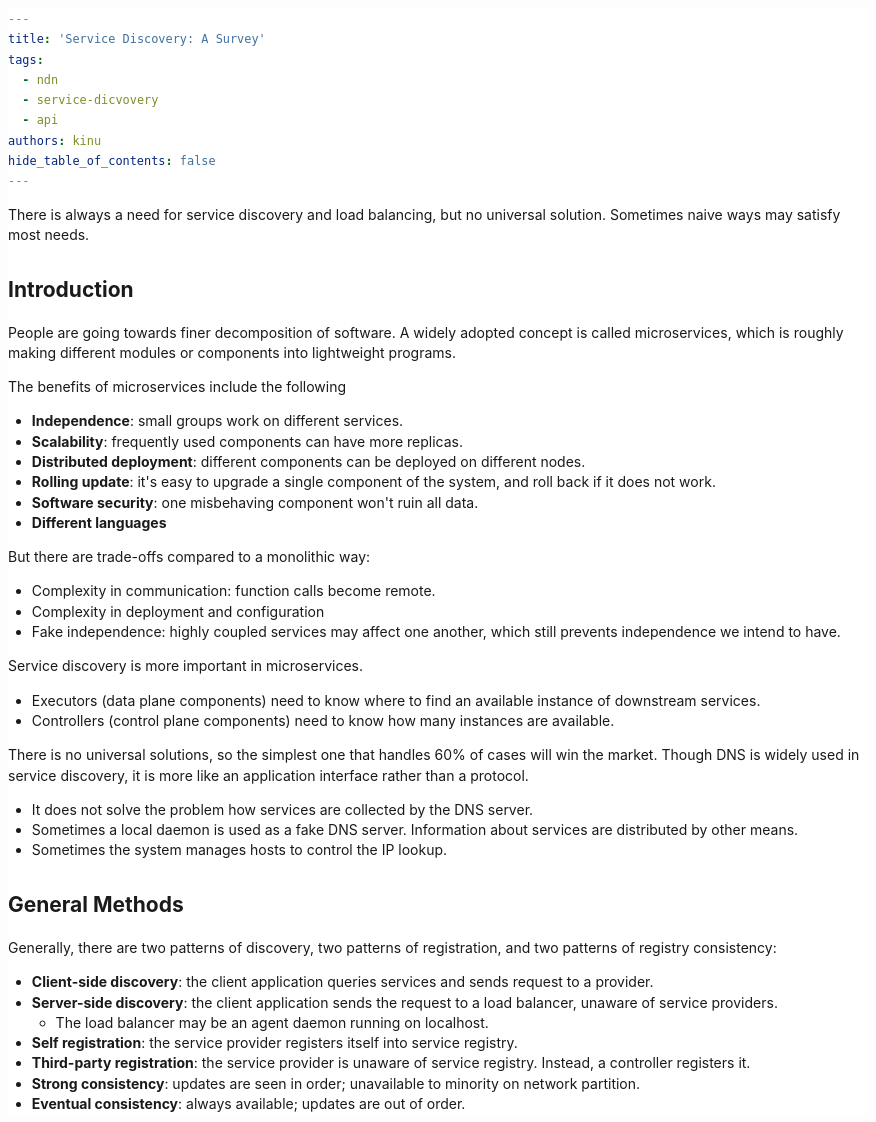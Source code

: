 ```yaml
---
title: 'Service Discovery: A Survey'
tags:
  - ndn
  - service-dicvovery
  - api
authors: kinu
hide_table_of_contents: false
---
```


There is always a need for service discovery and load balancing, but no universal solution.
Sometimes naive ways may satisfy most needs.



## Introduction

People are going towards finer decomposition of software.
A widely adopted concept is called microservices, which is roughly making different modules or components into lightweight programs.

The benefits of microservices include the following
- **Independence**: small groups work on different services.
- **Scalability**: frequently used components can have more replicas.
- **Distributed deployment**: different components can be deployed on different nodes.
- **Rolling update**: it's easy to upgrade a single component of the system, and roll back if it does not work.
- **Software security**: one misbehaving component won't ruin all data.
- **Different languages**

But there are trade-offs compared to a monolithic way:
- Complexity in communication: function calls become remote.
- Complexity in deployment and configuration
- Fake independence: highly coupled services may affect one another, which still prevents independence we intend to have.

Service discovery is more important in microservices.
- Executors (data plane components) need to know where to find an available instance of downstream services.
- Controllers (control plane components) need to know how many instances are available.

There is no universal solutions, so the simplest one that handles 60% of cases will win the market.
Though DNS is widely used in service discovery, it is more like an application interface rather than a protocol.
- It does not solve the problem how services are collected by the DNS server.
- Sometimes a local daemon is used as a fake DNS server. Information about services are distributed by other means.
- Sometimes the system manages hosts to control the IP lookup.

## General Methods

Generally, there are two patterns of discovery, two patterns of registration, and two patterns of registry consistency:
- **Client-side discovery**: the client application queries services and sends request to a provider.
- **Server-side discovery**: the client application sends the request to a load balancer, unaware of service providers.
  - The load balancer may be an agent daemon running on localhost.
- **Self registration**: the service provider registers itself into service registry.
- **Third-party registration**: the service provider is unaware of service registry. Instead, a controller registers it.
- **Strong consistency**: updates are seen in order; unavailable to minority on network partition.
- **Eventual consistency**: always available; updates are out of order.
